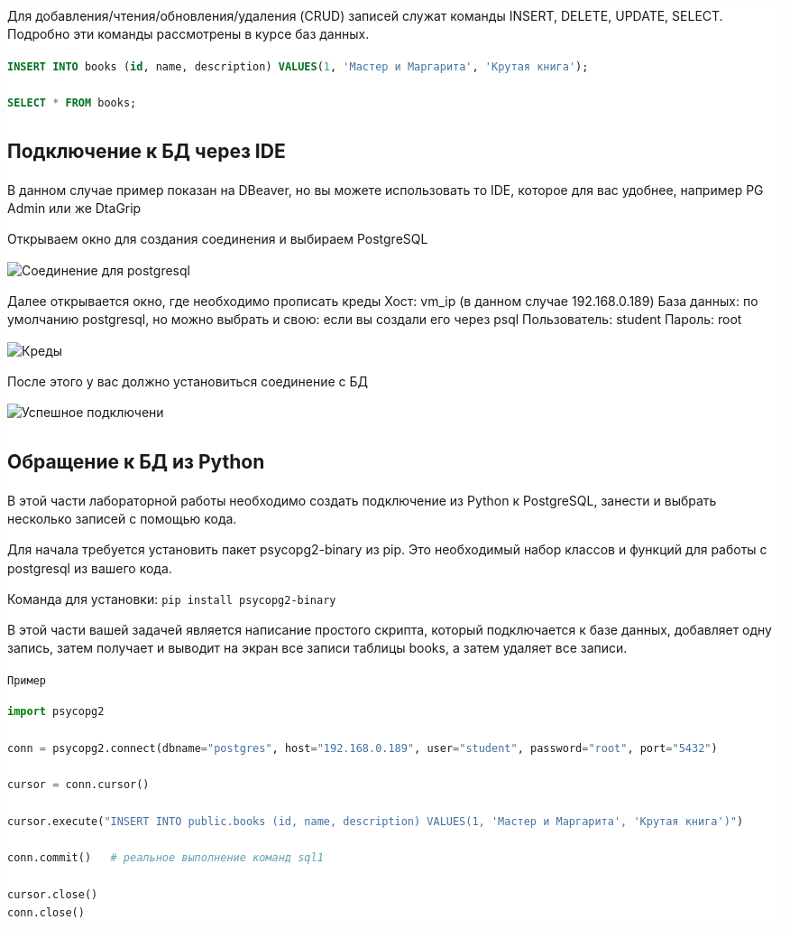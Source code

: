 Для добавления/чтения/обновления/удаления (CRUD) записей служат
команды INSERT, DELETE, UPDATE, SELECT. Подробно эти команды
рассмотрены в курсе баз данных.

```sql
INSERT INTO books (id, name, description) VALUES(1, 'Мастер и Маргарита', 'Крутая книга');

SELECT * FROM books;
```

## Подключение к БД через IDE
В данном случае пример показан на DBeaver, но вы можете использовать то IDE, которое для вас удобнее, например PG Admin или же DtaGrip

Открываем окно для создания соединения и выбираем PostgreSQL

![Соединение для postgresql](assets/9.png)

Далее открывается окно, где необходимо прописать креды
Хост: vm_ip (в данном случае 192.168.0.189)
База данных: по умолчанию postgresql, но можно выбрать и свою: если вы создали его через psql
Пользователь: student
Пароль: root

![Креды](assets/10.png)

После этого у вас должно установиться соединение с БД

![Успешное подключени](assets/11.png)


## Обращение к БД из Python

В этой части лабораторной работы необходимо создать подключение из
Python к PostgreSQL, занести и выбрать несколько записей с помощью кода.

Для начала требуется установить пакет psycopg2-binary из pip. Это необходимый
набор классов и функций для работы с postgresql из вашего кода.

Команда для установки: `pip install psycopg2-binary`

В этой части вашей задачей является написание простого скрипта, который
подключается к базе данных, добавляет одну запись, затем получает и выводит
на экран все записи таблицы books, а затем удаляет все записи.

`Пример`

```python
import psycopg2

conn = psycopg2.connect(dbname="postgres", host="192.168.0.189", user="student", password="root", port="5432")

cursor = conn.cursor()
 
cursor.execute("INSERT INTO public.books (id, name, description) VALUES(1, 'Мастер и Маргарита', 'Крутая книга')")
 
conn.commit()   # реальное выполнение команд sql1
 
cursor.close()
conn.close()
```
